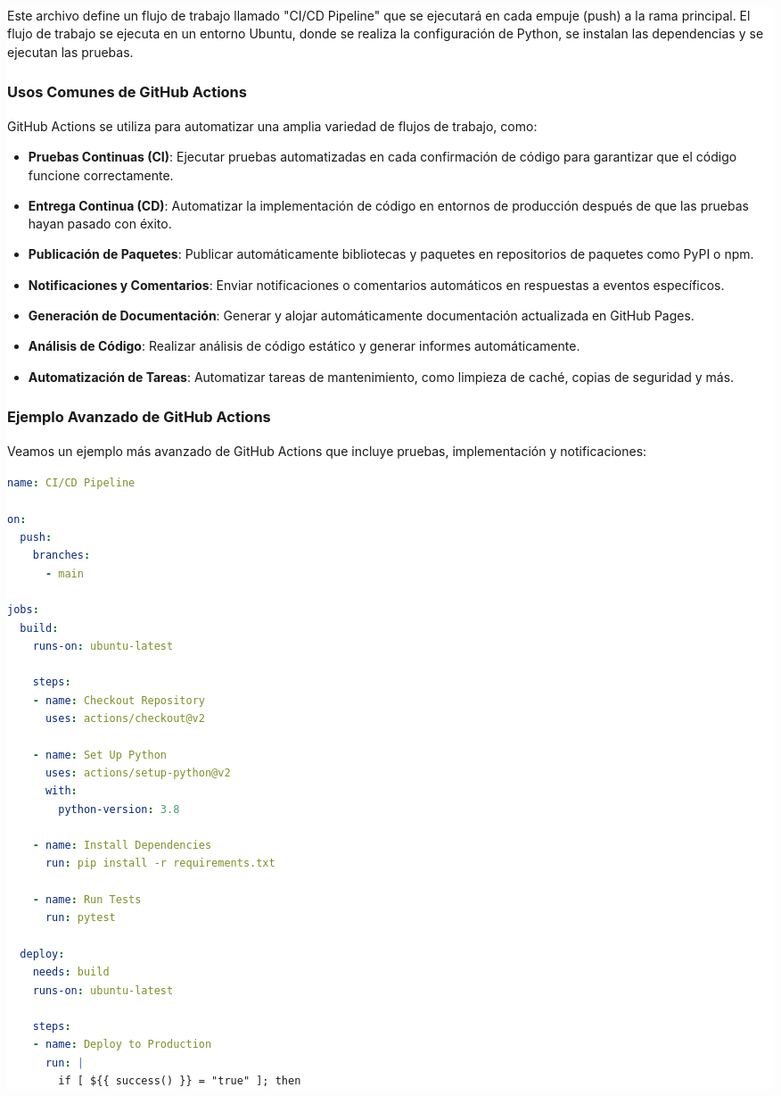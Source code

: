 Este archivo define un flujo de trabajo llamado "CI/CD Pipeline" que se ejecutará en cada empuje (push) a la rama principal. El flujo de trabajo se ejecuta en un entorno Ubuntu, donde se realiza la configuración de Python, se instalan las dependencias y se ejecutan las pruebas.

### Usos Comunes de GitHub Actions

GitHub Actions se utiliza para automatizar una amplia variedad de flujos de trabajo, como:

- **Pruebas Continuas (CI)**: Ejecutar pruebas automatizadas en cada confirmación de código para garantizar que el código funcione correctamente.

- **Entrega Continua (CD)**: Automatizar la implementación de código en entornos de producción después de que las pruebas hayan pasado con éxito.

- **Publicación de Paquetes**: Publicar automáticamente bibliotecas y paquetes en repositorios de paquetes como PyPI o npm.

- **Notificaciones y Comentarios**: Enviar notificaciones o comentarios automáticos en respuestas a eventos específicos.

- **Generación de Documentación**: Generar y alojar automáticamente documentación actualizada en GitHub Pages.

- **Análisis de Código**: Realizar análisis de código estático y generar informes automáticamente.

- **Automatización de Tareas**: Automatizar tareas de mantenimiento, como limpieza de caché, copias de seguridad y más.

### Ejemplo Avanzado de GitHub Actions

Veamos un ejemplo más avanzado de GitHub Actions que incluye pruebas, implementación y notificaciones:

```yaml
name: CI/CD Pipeline

on:
  push:
    branches:
      - main

jobs:
  build:
    runs-on: ubuntu-latest

    steps:
    - name: Checkout Repository
      uses: actions/checkout@v2

    - name: Set Up Python
      uses: actions/setup-python@v2
      with:
        python-version: 3.8

    - name: Install Dependencies
      run: pip install -r requirements.txt

    - name: Run Tests
      run: pytest

  deploy:
    needs: build
    runs-on: ubuntu-latest

    steps:
    - name: Deploy to Production
      run: |
        if [ ${{ success() }} = "true" ]; then
```